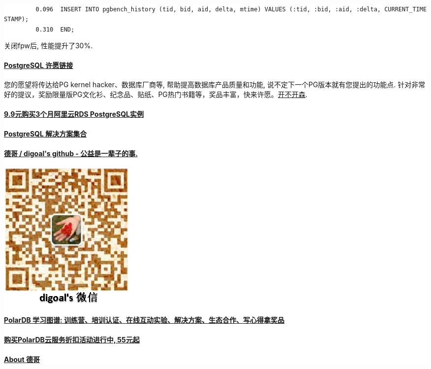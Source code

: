 ```  
         0.096  INSERT INTO pgbench_history (tid, bid, aid, delta, mtime) VALUES (:tid, :bid, :aid, :delta, CURRENT_TIMESTAMP);  
         0.310  END;  
```  
  
关闭fpw后, 性能提升了30%.   
  
  
  
#### [PostgreSQL 许愿链接](https://github.com/digoal/blog/issues/76 "269ac3d1c492e938c0191101c7238216")
您的愿望将传达给PG kernel hacker、数据库厂商等, 帮助提高数据库产品质量和功能, 说不定下一个PG版本就有您提出的功能点. 针对非常好的提议，奖励限量版PG文化衫、纪念品、贴纸、PG热门书籍等，奖品丰富，快来许愿。[开不开森](https://github.com/digoal/blog/issues/76 "269ac3d1c492e938c0191101c7238216").  
  
  
#### [9.9元购买3个月阿里云RDS PostgreSQL实例](https://www.aliyun.com/database/postgresqlactivity "57258f76c37864c6e6d23383d05714ea")
  
  
#### [PostgreSQL 解决方案集合](https://yq.aliyun.com/topic/118 "40cff096e9ed7122c512b35d8561d9c8")
  
  
#### [德哥 / digoal's github - 公益是一辈子的事.](https://github.com/digoal/blog/blob/master/README.md "22709685feb7cab07d30f30387f0a9ae")
  
  
![digoal's wechat](../pic/digoal_weixin.jpg "f7ad92eeba24523fd47a6e1a0e691b59")
  
  
#### [PolarDB 学习图谱: 训练营、培训认证、在线互动实验、解决方案、生态合作、写心得拿奖品](https://www.aliyun.com/database/openpolardb/activity "8642f60e04ed0c814bf9cb9677976bd4")
  
  
#### [购买PolarDB云服务折扣活动进行中, 55元起](https://www.aliyun.com/activity/new/polardb-yunparter?userCode=bsb3t4al "e0495c413bedacabb75ff1e880be465a")
  
  
#### [About 德哥](https://github.com/digoal/blog/blob/master/me/readme.md "a37735981e7704886ffd590565582dd0")
  
